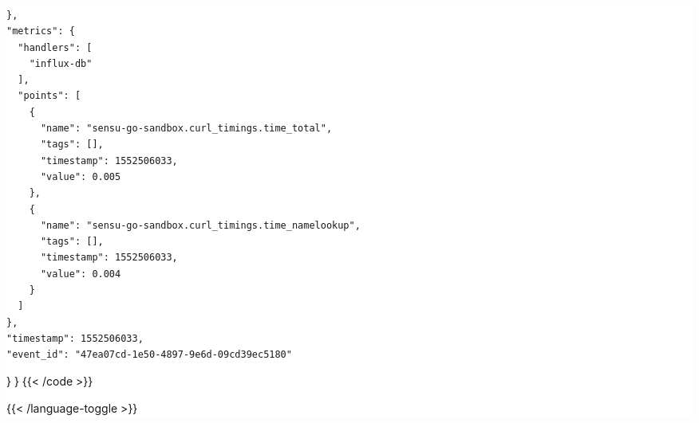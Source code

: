     },
    "metrics": {
      "handlers": [
        "influx-db"
      ],
      "points": [
        {
          "name": "sensu-go-sandbox.curl_timings.time_total",
          "tags": [],
          "timestamp": 1552506033,
          "value": 0.005
        },
        {
          "name": "sensu-go-sandbox.curl_timings.time_namelookup",
          "tags": [],
          "timestamp": 1552506033,
          "value": 0.004
        }
      ]
    },
    "timestamp": 1552506033,
    "event_id": "47ea07cd-1e50-4897-9e6d-09cd39ec5180"
  }
}
{{< /code >}}

{{< /language-toggle >}}


[1]: ../../observe-schedule/checks/
[2]: ../../observe-entities/entities#entities-specification
[3]: ../../observe-entities/entities/
[4]: ../#status-only-events
[5]: ../#metrics-only-events
[6]: ../../observe-schedule/collect-metrics-with-checks/
[7]: ../../observe-schedule/checks/#check-specification
[8]: ../../../sensuctl/create-manage-resources/#create-resources
[9]: #spec-attributes
[10]: ../../observe-schedule/agent#create-observability-events-using-service-checks
[11]: ../../observe-schedule/agent#create-observability-events-using-the-agent-api
[12]: ../../observe-schedule/agent#create-observability-events-using-the-agent-tcp-and-udp-sockets
[13]: ../../observe-schedule/agent#create-observability-events-using-the-statsd-listener
[14]: ../../../api/events#eventsentitycheck-put
[15]: ../../../web-ui/
[16]: ../../../api/events/
[17]: ../../../sensuctl/
[18]: ../../../sensuctl/create-manage-resources/#sensuctl-event
[19]: ../#status-and-metrics-events
[20]: ../../observe-schedule/checks#check-specification
[21]: #check-attributes
[22]: #metrics
[23]: ../../observe-filter/reduce-alert-fatigue/
[24]: ../../observe-filter/filters/
[25]: ../../observe-schedule/checks/#check-result-specification
[26]: ../../../operations/control-access/rbac#namespaces
[27]: ../../observe-filter/filters/#handle-state-change-only
[28]: ../../observe-filter/filters/#handle-repeated-events
[29]: #metadata-attributes
[30]: #metric-attributes
[31]: #use-event-data
[32]: #history-attributes
[33]: ../../observe-schedule/checks#spec-attributes
[34]: #points-attributes
[35]: ../../../api/events#create-a-new-event
[36]: #state-attribute
[37]: ../../observe-schedule/checks/#flap-thresholds
[38]: https://assets.nagios.com/downloads/nagioscore/docs/nagioscore/3/en/flapping.html
[39]: #flap-detection-algorithm
[40]: ../../observe-filter/filters/#check-attributes-available-to-filters

